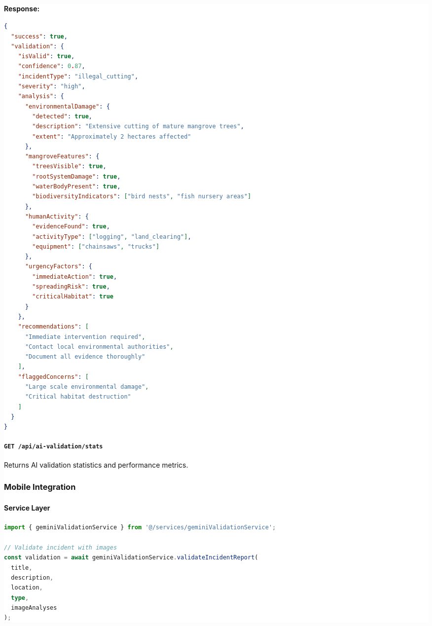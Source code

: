 **Response:**
```json
{
  "success": true,
  "validation": {
    "isValid": true,
    "confidence": 0.87,
    "incidentType": "illegal_cutting",
    "severity": "high",
    "analysis": {
      "environmentalDamage": {
        "detected": true,
        "description": "Extensive cutting of mature mangrove trees",
        "extent": "Approximately 2 hectares affected"
      },
      "mangroveFeatures": {
        "treesVisible": true,
        "rootSystemDamage": true,
        "waterBodyPresent": true,
        "biodiversityIndicators": ["bird nests", "fish nursery areas"]
      },
      "humanActivity": {
        "evidenceFound": true,
        "activityType": ["logging", "land_clearing"],
        "equipment": ["chainsaws", "trucks"]
      },
      "urgencyFactors": {
        "immediateAction": true,
        "spreadingRisk": true,
        "criticalHabitat": true
      }
    },
    "recommendations": [
      "Immediate intervention required",
      "Contact local environmental authorities",
      "Document all evidence thoroughly"
    ],
    "flaggedConcerns": [
      "Large scale environmental damage",
      "Critical habitat destruction"
    ]
  }
}
```

#### `GET /api/ai-validation/stats`
Returns AI validation statistics and performance metrics.

### Mobile Integration

#### Service Layer
```typescript
import { geminiValidationService } from '@/services/geminiValidationService';

// Validate incident with images
const validation = await geminiValidationService.validateIncidentReport(
  title,
  description,
  location,
  type,
  imageAnalyses
);
```
